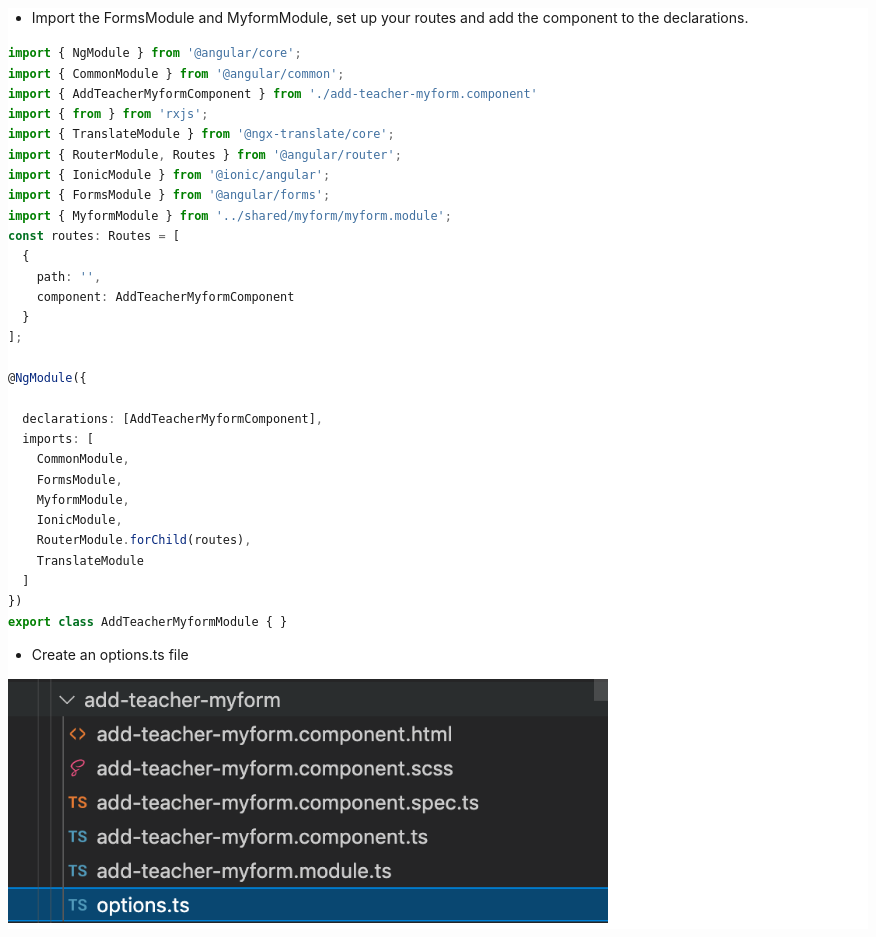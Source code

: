 - Import the FormsModule and MyformModule, set up your routes and add the component to the declarations. 

``` ts hl_lines="3 8 9 13 19 22 23 25" title="add-teacher-myform/add-teacher-myform.module.ts" linenums="1"
import { NgModule } from '@angular/core';
import { CommonModule } from '@angular/common';
import { AddTeacherMyformComponent } from './add-teacher-myform.component'
import { from } from 'rxjs';
import { TranslateModule } from '@ngx-translate/core';
import { RouterModule, Routes } from '@angular/router';
import { IonicModule } from '@ionic/angular';
import { FormsModule } from '@angular/forms';
import { MyformModule } from '../shared/myform/myform.module';
const routes: Routes = [
  {
    path: '',
    component: AddTeacherMyformComponent
  }
];

@NgModule({

  declarations: [AddTeacherMyformComponent],
  imports: [
    CommonModule,
    FormsModule,
    MyformModule,
    IonicModule,
    RouterModule.forChild(routes),
    TranslateModule
  ]
})
export class AddTeacherMyformModule { }
```

- Create an options.ts file 

<img src="../images/options.png" width="600">
